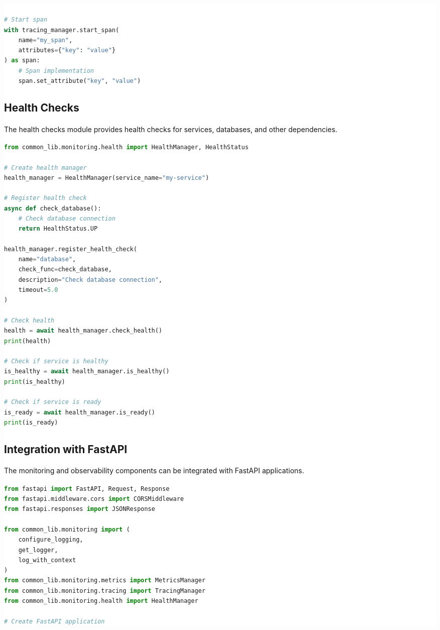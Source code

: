 ```python

# Start span
with tracing_manager.start_span(
    name="my_span",
    attributes={"key": "value"}
) as span:
    # Span implementation
    span.set_attribute("key", "value")
```

## Health Checks

The health checks module provides health checks for services, databases, and other dependencies.

```python
from common_lib.monitoring.health import HealthManager, HealthStatus

# Create health manager
health_manager = HealthManager(service_name="my-service")

# Register health check
async def check_database():
    # Check database connection
    return HealthStatus.UP

health_manager.register_health_check(
    name="database",
    check_func=check_database,
    description="Check database connection",
    timeout=5.0
)

# Check health
health = await health_manager.check_health()
print(health)

# Check if service is healthy
is_healthy = await health_manager.is_healthy()
print(is_healthy)

# Check if service is ready
is_ready = await health_manager.is_ready()
print(is_ready)
```

## Integration with FastAPI

The monitoring and observability components can be integrated with FastAPI applications.

```python
from fastapi import FastAPI, Request, Response
from fastapi.middleware.cors import CORSMiddleware
from fastapi.responses import JSONResponse

from common_lib.monitoring import (
    configure_logging,
    get_logger,
    log_with_context
)
from common_lib.monitoring.metrics import MetricsManager
from common_lib.monitoring.tracing import TracingManager
from common_lib.monitoring.health import HealthManager

# Create FastAPI application
```